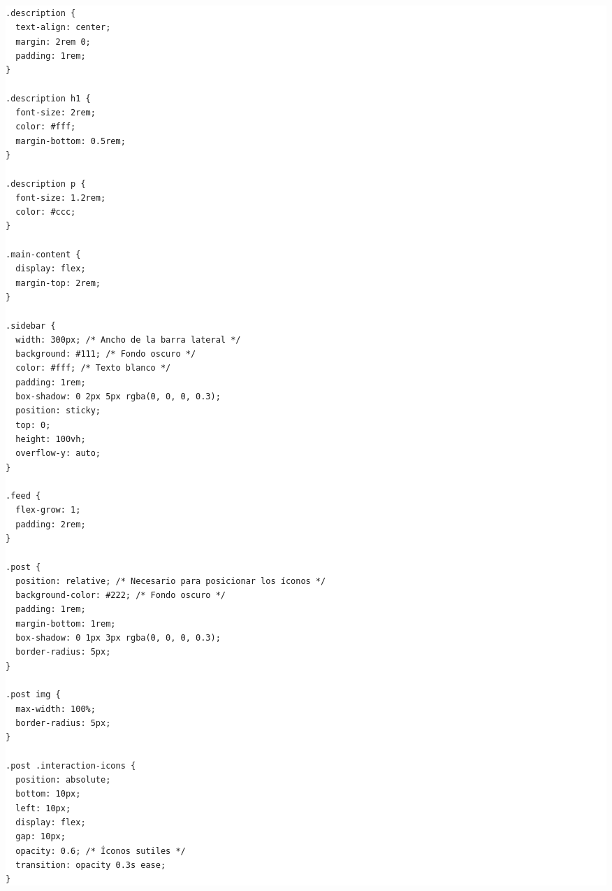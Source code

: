     .description {
      text-align: center;
      margin: 2rem 0;
      padding: 1rem;
    }

    .description h1 {
      font-size: 2rem;
      color: #fff;
      margin-bottom: 0.5rem;
    }

    .description p {
      font-size: 1.2rem;
      color: #ccc;
    }

    .main-content {
      display: flex;
      margin-top: 2rem;
    }

    .sidebar {
      width: 300px; /* Ancho de la barra lateral */
      background: #111; /* Fondo oscuro */
      color: #fff; /* Texto blanco */
      padding: 1rem;
      box-shadow: 0 2px 5px rgba(0, 0, 0, 0.3);
      position: sticky;
      top: 0;
      height: 100vh;
      overflow-y: auto;
    }

    .feed {
      flex-grow: 1;
      padding: 2rem;
    }

    .post {
      position: relative; /* Necesario para posicionar los íconos */
      background-color: #222; /* Fondo oscuro */
      padding: 1rem;
      margin-bottom: 1rem;
      box-shadow: 0 1px 3px rgba(0, 0, 0, 0.3);
      border-radius: 5px;
    }

    .post img {
      max-width: 100%;
      border-radius: 5px;
    }

    .post .interaction-icons {
      position: absolute;
      bottom: 10px;
      left: 10px;
      display: flex;
      gap: 10px;
      opacity: 0.6; /* Íconos sutiles */
      transition: opacity 0.3s ease;
    }
